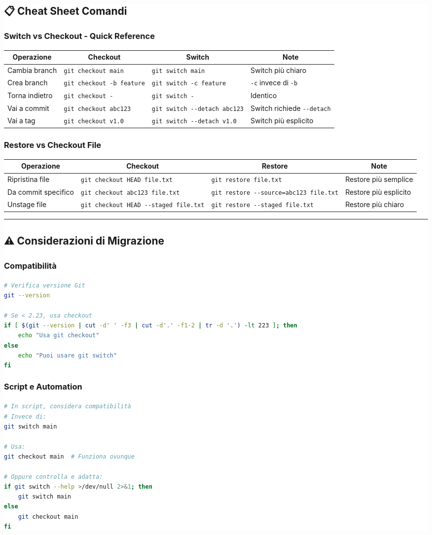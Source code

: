 
## 📋 Cheat Sheet Comandi

### Switch vs Checkout - Quick Reference

| Operazione | Checkout | Switch | Note |
|------------|----------|--------|------|
| Cambia branch | `git checkout main` | `git switch main` | Switch più chiaro |
| Crea branch | `git checkout -b feature` | `git switch -c feature` | `-c` invece di `-b` |
| Torna indietro | `git checkout -` | `git switch -` | Identico |
| Vai a commit | `git checkout abc123` | `git switch --detach abc123` | Switch richiede `--detach` |
| Vai a tag | `git checkout v1.0` | `git switch --detach v1.0` | Switch più esplicito |

### Restore vs Checkout File

| Operazione | Checkout | Restore | Note |
|------------|----------|---------|------|
| Ripristina file | `git checkout HEAD file.txt` | `git restore file.txt` | Restore più semplice |
| Da commit specifico | `git checkout abc123 file.txt` | `git restore --source=abc123 file.txt` | Restore più esplicito |
| Unstage file | `git checkout HEAD --staged file.txt` | `git restore --staged file.txt` | Restore più chiaro |

---

## ⚠️ Considerazioni di Migrazione

### Compatibilità

```bash
# Verifica versione Git
git --version

# Se < 2.23, usa checkout
if [ $(git --version | cut -d' ' -f3 | cut -d'.' -f1-2 | tr -d '.') -lt 223 ]; then
    echo "Usa git checkout"
else
    echo "Puoi usare git switch"
fi
```

### Script e Automation

```bash
# In script, considera compatibilità
# Invece di:
git switch main

# Usa:
git checkout main  # Funziona ovunque

# Oppure controlla e adatta:
if git switch --help >/dev/null 2>&1; then
    git switch main
else
    git checkout main
fi
```

